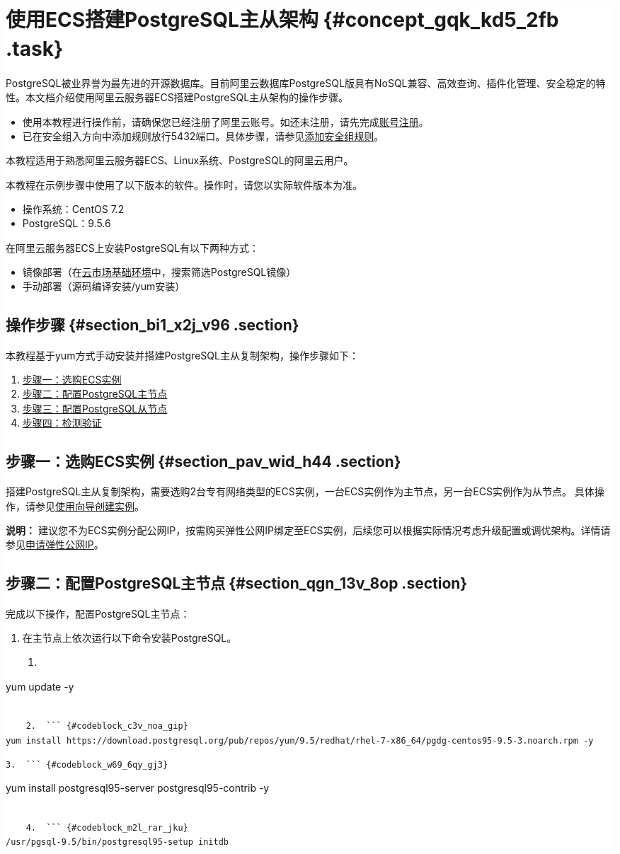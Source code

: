 # 使用ECS搭建PostgreSQL主从架构 {#concept_gqk_kd5_2fb .task}

PostgreSQL被业界誉为最先进的开源数据库。目前阿里云数据库PostgreSQL版具有NoSQL兼容、高效查询、插件化管理、安全稳定的特性。本文档介绍使用阿里云服务器ECS搭建PostgreSQL主从架构的操作步骤。

-   使用本教程进行操作前，请确保您已经注册了阿里云账号。如还未注册，请先完成[账号注册](https://account.alibabacloud.com/register/intl_register.htm)。
-   已在安全组入方向中添加规则放行5432端口。具体步骤，请参见[添加安全组规则](../intl.zh-CN/安全/安全组/添加安全组规则.md#)。

本教程适用于熟悉阿里云服务器ECS、Linux系统、PostgreSQL的阿里云用户。

本教程在示例步骤中使用了以下版本的软件。操作时，请您以实际软件版本为准。

-   操作系统：CentOS 7.2
-   PostgreSQL：9.5.6

在阿里云服务器ECS上安装PostgreSQL有以下两种方式：

-   镜像部署（在[云市场基础环境](https://market.aliyun.com/software?spm=5176.doc51375.2.5.es71xO)中，搜索筛选PostgreSQL镜像）
-   手动部署（源码编译安装/yum安装）

## 操作步骤 {#section_bi1_x2j_v96 .section}

本教程基于yum方式手动安装并搭建PostgreSQL主从复制架构，操作步骤如下：

1.  [步骤一：选购ECS实例](#section_pav_wid_h44)
2.  [步骤二：配置PostgreSQL主节点](#section_qgn_13v_8op)
3.  [步骤三：配置PostgreSQL从节点](#section_o5u_jgk_048)
4.  [步骤四：检测验证](#section_rk4_uqg_m71)

## 步骤一：选购ECS实例 {#section_pav_wid_h44 .section}

搭建PostgreSQL主从复制架构，需要选购2台专有网络类型的ECS实例，一台ECS实例作为主节点，另一台ECS实例作为从节点。 具体操作，请参见[使用向导创建实例](../intl.zh-CN/实例/创建实例/使用向导创建实例.md#)。

**说明：** 建议您不为ECS实例分配公网IP，按需购买弹性公网IP绑定至ECS实例，后续您可以根据实际情况考虑升级配置或调优架构。详情请参见[申请弹性公网IP](../../../../../intl.zh-CN/用户指南/申请EIP/申请新EIP.md#)。

## 步骤二：配置PostgreSQL主节点 {#section_qgn_13v_8op .section}

完成以下操作，配置PostgreSQL主节点：

1.  在主节点上依次运行以下命令安装PostgreSQL。 

    1.  ``` {#codeblock_qu3_rpw_edo}
yum update -y
```

    2.  ``` {#codeblock_c3v_noa_gip}
yum install https://download.postgresql.org/pub/repos/yum/9.5/redhat/rhel-7-x86_64/pgdg-centos95-9.5-3.noarch.rpm -y
```

    3.  ``` {#codeblock_w69_6qy_gj3}
yum install postgresql95-server postgresql95-contrib -y
```

    4.  ``` {#codeblock_m2l_rar_jku}
/usr/pgsql-9.5/bin/postgresql95-setup initdb
```
